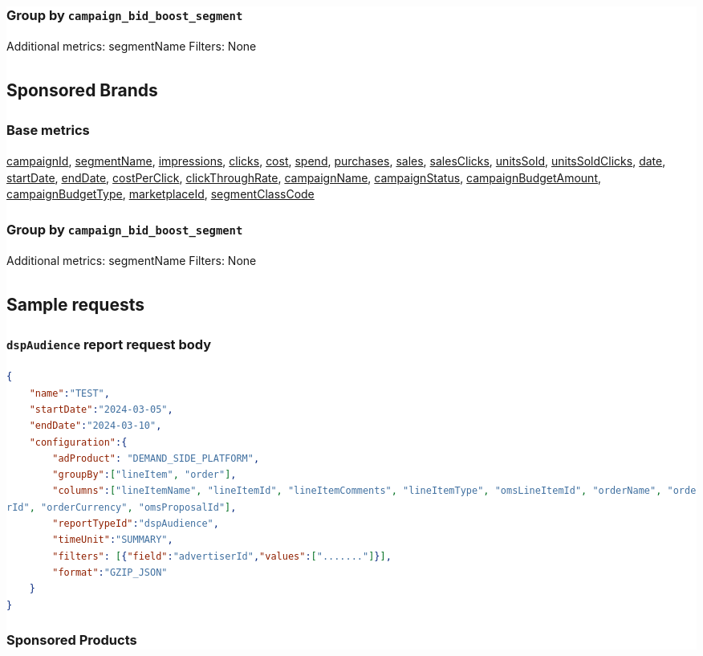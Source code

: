 ### Group by `campaign_bid_boost_segment`

Additional metrics: segmentName
Filters: None

## Sponsored Brands

### Base metrics

[campaignId](guides/reporting/v3/columns#campaignid),  [segmentName](guides/reporting/v3/columns#segmentName), [impressions](guides/reporting/v3/columns#impressions), [clicks](guides/reporting/v3/columns#clicks), [cost](guides/reporting/v3/columns#cost), [spend](guides/reporting/v3/columns#spend), [purchases](guides/reporting/v3/columns#purchases), [sales](guides/reporting/v3/columns#sales), [salesClicks](guides/reporting/v3/columns#salesclicks), [unitsSold](guides/reporting/v3/columns#unitssold), [unitsSoldClicks](guides/reporting/v3/columns#unitssoldclicks), [date](guides/reporting/v3/columns#date), [startDate](guides/reporting/v3/columns#startdate), [endDate](guides/reporting/v3/columns#enddate), [costPerClick](guides/reporting/v3/columns#costperclick), [clickThroughRate](guides/reporting/v3/columns#clickThroughRate), [campaignName](guides/reporting/v3/columns#campaignname), [campaignStatus](guides/reporting/v3/columns#campaignstatus), [campaignBudgetAmount](guides/reporting/v3/columns#campaignbudgetamount), [campaignBudgetType](guides/reporting/v3/columns#campaignbudgettype), [marketplaceId](guides/reporting/v3/columns#marketplace), [segmentClassCode](guides/reporting/v3/columns#segmentclasscode)

### Group by `campaign_bid_boost_segment`

Additional metrics: segmentName
Filters: None

## Sample requests

### `dspAudience` report request body

```json
{
    "name":"TEST",
    "startDate":"2024-03-05",
    "endDate":"2024-03-10",
    "configuration":{
        "adProduct": "DEMAND_SIDE_PLATFORM",
        "groupBy":["lineItem", "order"],
        "columns":["lineItemName", "lineItemId", "lineItemComments", "lineItemType", "omsLineItemId", "orderName", "orderId", "orderCurrency", "omsProposalId"],
        "reportTypeId":"dspAudience",
        "timeUnit":"SUMMARY",
        "filters": [{"field":"advertiserId","values":["......."]}],
        "format":"GZIP_JSON"
    }
}
```

### Sponsored Products
